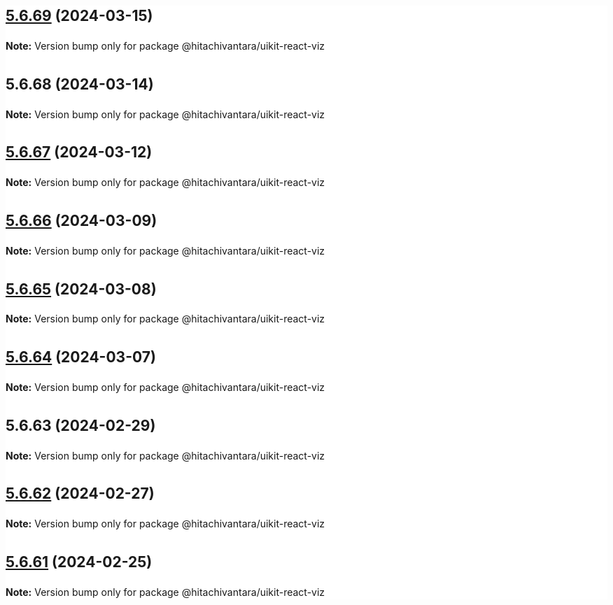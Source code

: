 ## [5.6.69](https://github.com/lumada-design/hv-uikit-react/compare/@hitachivantara/uikit-react-viz@5.6.68...@hitachivantara/uikit-react-viz@5.6.69) (2024-03-15)

**Note:** Version bump only for package @hitachivantara/uikit-react-viz

## 5.6.68 (2024-03-14)

**Note:** Version bump only for package @hitachivantara/uikit-react-viz

## [5.6.67](https://github.com/lumada-design/hv-uikit-react/compare/@hitachivantara/uikit-react-viz@5.6.66...@hitachivantara/uikit-react-viz@5.6.67) (2024-03-12)

**Note:** Version bump only for package @hitachivantara/uikit-react-viz

## [5.6.66](https://github.com/lumada-design/hv-uikit-react/compare/@hitachivantara/uikit-react-viz@5.6.65...@hitachivantara/uikit-react-viz@5.6.66) (2024-03-09)

**Note:** Version bump only for package @hitachivantara/uikit-react-viz

## [5.6.65](https://github.com/lumada-design/hv-uikit-react/compare/@hitachivantara/uikit-react-viz@5.6.64...@hitachivantara/uikit-react-viz@5.6.65) (2024-03-08)

**Note:** Version bump only for package @hitachivantara/uikit-react-viz

## [5.6.64](https://github.com/lumada-design/hv-uikit-react/compare/@hitachivantara/uikit-react-viz@5.6.63...@hitachivantara/uikit-react-viz@5.6.64) (2024-03-07)

**Note:** Version bump only for package @hitachivantara/uikit-react-viz

## 5.6.63 (2024-02-29)

**Note:** Version bump only for package @hitachivantara/uikit-react-viz

## [5.6.62](https://github.com/lumada-design/hv-uikit-react/compare/@hitachivantara/uikit-react-viz@5.6.61...@hitachivantara/uikit-react-viz@5.6.62) (2024-02-27)

**Note:** Version bump only for package @hitachivantara/uikit-react-viz

## [5.6.61](https://github.com/lumada-design/hv-uikit-react/compare/@hitachivantara/uikit-react-viz@5.6.60...@hitachivantara/uikit-react-viz@5.6.61) (2024-02-25)

**Note:** Version bump only for package @hitachivantara/uikit-react-viz
